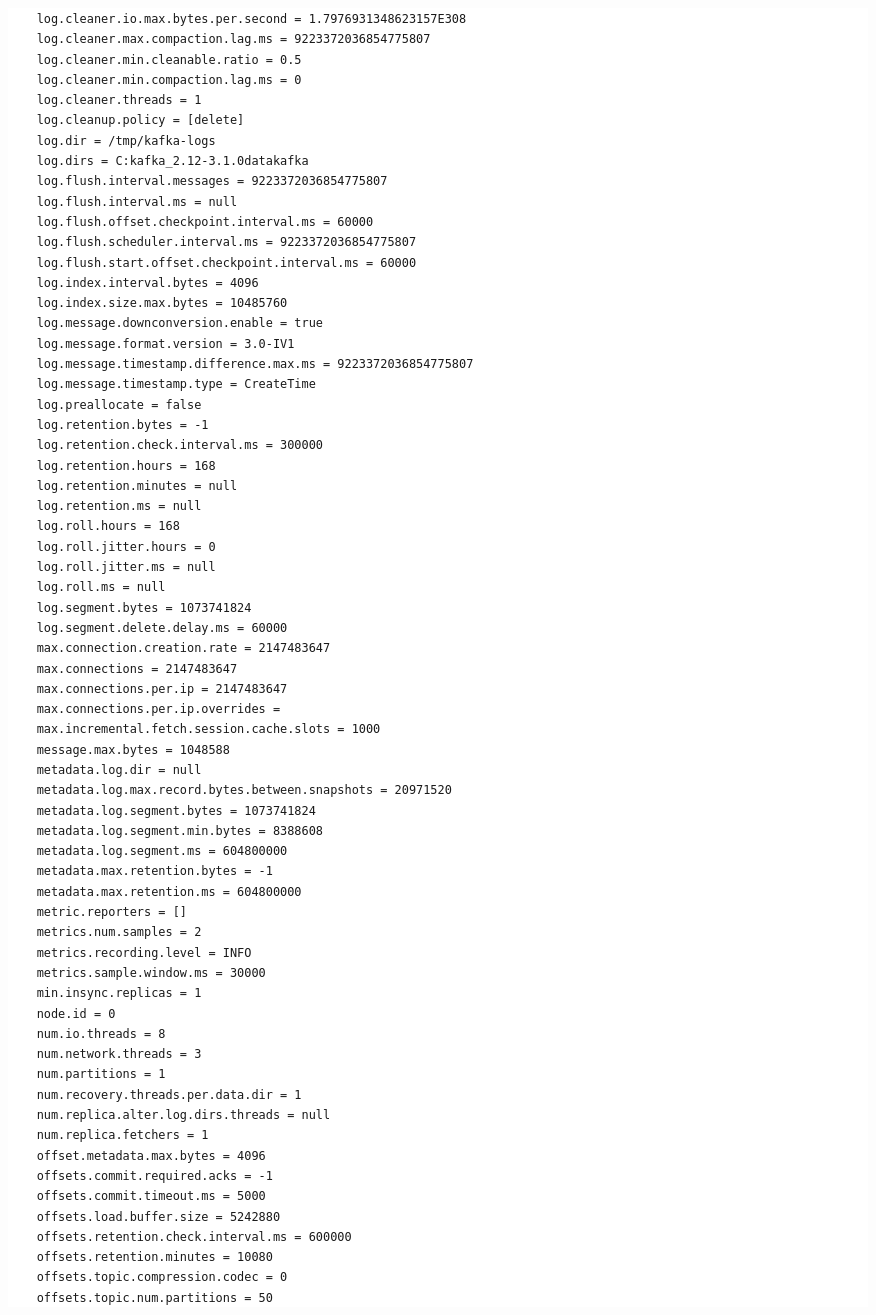         log.cleaner.io.max.bytes.per.second = 1.7976931348623157E308
        log.cleaner.max.compaction.lag.ms = 9223372036854775807
        log.cleaner.min.cleanable.ratio = 0.5
        log.cleaner.min.compaction.lag.ms = 0
        log.cleaner.threads = 1
        log.cleanup.policy = [delete]
        log.dir = /tmp/kafka-logs
        log.dirs = C:kafka_2.12-3.1.0datakafka
        log.flush.interval.messages = 9223372036854775807
        log.flush.interval.ms = null
        log.flush.offset.checkpoint.interval.ms = 60000
        log.flush.scheduler.interval.ms = 9223372036854775807
        log.flush.start.offset.checkpoint.interval.ms = 60000
        log.index.interval.bytes = 4096
        log.index.size.max.bytes = 10485760
        log.message.downconversion.enable = true
        log.message.format.version = 3.0-IV1
        log.message.timestamp.difference.max.ms = 9223372036854775807
        log.message.timestamp.type = CreateTime
        log.preallocate = false
        log.retention.bytes = -1
        log.retention.check.interval.ms = 300000
        log.retention.hours = 168
        log.retention.minutes = null
        log.retention.ms = null
        log.roll.hours = 168
        log.roll.jitter.hours = 0
        log.roll.jitter.ms = null
        log.roll.ms = null
        log.segment.bytes = 1073741824
        log.segment.delete.delay.ms = 60000
        max.connection.creation.rate = 2147483647
        max.connections = 2147483647
        max.connections.per.ip = 2147483647
        max.connections.per.ip.overrides =
        max.incremental.fetch.session.cache.slots = 1000
        message.max.bytes = 1048588
        metadata.log.dir = null
        metadata.log.max.record.bytes.between.snapshots = 20971520
        metadata.log.segment.bytes = 1073741824
        metadata.log.segment.min.bytes = 8388608
        metadata.log.segment.ms = 604800000
        metadata.max.retention.bytes = -1
        metadata.max.retention.ms = 604800000
        metric.reporters = []
        metrics.num.samples = 2
        metrics.recording.level = INFO
        metrics.sample.window.ms = 30000
        min.insync.replicas = 1
        node.id = 0
        num.io.threads = 8
        num.network.threads = 3
        num.partitions = 1
        num.recovery.threads.per.data.dir = 1
        num.replica.alter.log.dirs.threads = null
        num.replica.fetchers = 1
        offset.metadata.max.bytes = 4096
        offsets.commit.required.acks = -1
        offsets.commit.timeout.ms = 5000
        offsets.load.buffer.size = 5242880
        offsets.retention.check.interval.ms = 600000
        offsets.retention.minutes = 10080
        offsets.topic.compression.codec = 0
        offsets.topic.num.partitions = 50